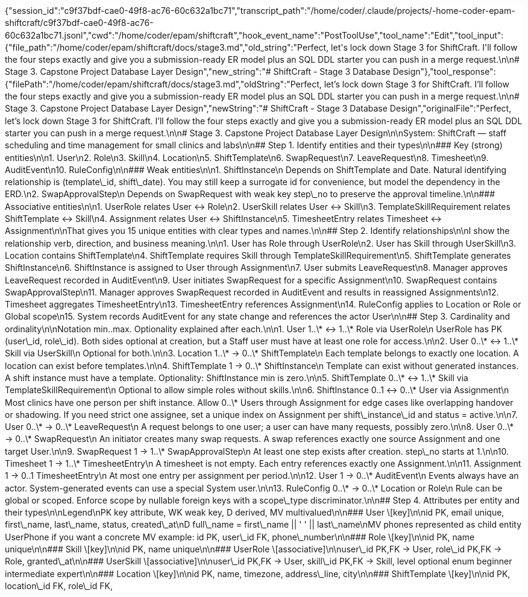 {"session_id":"c9f37bdf-cae0-49f8-ac76-60c632a1bc71","transcript_path":"/home/coder/.claude/projects/-home-coder-epam-shiftcraft/c9f37bdf-cae0-49f8-ac76-60c632a1bc71.jsonl","cwd":"/home/coder/epam/shiftcraft","hook_event_name":"PostToolUse","tool_name":"Edit","tool_input":{"file_path":"/home/coder/epam/shiftcraft/docs/stage3.md","old_string":"Perfect, let's lock down Stage 3 for ShiftCraft. I'll follow the four steps exactly and give you a submission-ready ER model plus an SQL DDL starter you can push in a merge request.\n\n# Stage 3. Capstone Project Database Layer Design","new_string":"# ShiftCraft - Stage 3 Database Design"},"tool_response":{"filePath":"/home/coder/epam/shiftcraft/docs/stage3.md","oldString":"Perfect, let’s lock down Stage 3 for ShiftCraft. I’ll follow the four steps exactly and give you a submission-ready ER model plus an SQL DDL starter you can push in a merge request.\n\n# Stage 3. Capstone Project Database Layer Design","newString":"# ShiftCraft - Stage 3 Database Design","originalFile":"Perfect, let’s lock down Stage 3 for ShiftCraft. I’ll follow the four steps exactly and give you a submission-ready ER model plus an SQL DDL starter you can push in a merge request.\n\n# Stage 3. Capstone Project Database Layer Design\n\nSystem: ShiftCraft — staff scheduling and time management for small clinics and labs\n\n## Step 1. Identify entities and their types\n\n### Key (strong) entities\n\n1. User\n2. Role\n3. Skill\n4. Location\n5. ShiftTemplate\n6. SwapRequest\n7. LeaveRequest\n8. Timesheet\n9. AuditEvent\n10. RuleConfig\n\n### Weak entities\n\n1. ShiftInstance\n   Depends on ShiftTemplate and Date. Natural identifying relationship is (template\\_id, shift\\_date). You may still keep a surrogate id for convenience, but model the dependency in the ERD.\n2. SwapApprovalStep\n   Depends on SwapRequest with weak key step\\_no to preserve the approval timeline.\n\n### Associative entities\n\n1. UserRole relates User ↔ Role\n2. UserSkill relates User ↔ Skill\n3. TemplateSkillRequirement relates ShiftTemplate ↔ Skill\n4. Assignment relates User ↔ ShiftInstance\n5. TimesheetEntry relates Timesheet ↔ Assignment\n\nThat gives you 15 unique entities with clear types and names.\n\n## Step 2. Identify relationships\n\nI show the relationship verb, direction, and business meaning.\n\n1. User has Role through UserRole\n2. User has Skill through UserSkill\n3. Location contains ShiftTemplate\n4. ShiftTemplate requires Skill through TemplateSkillRequirement\n5. ShiftTemplate generates ShiftInstance\n6. ShiftInstance is assigned to User through Assignment\n7. User submits LeaveRequest\n8. Manager approves LeaveRequest recorded in AuditEvent\n9. User initiates SwapRequest for a specific Assignment\n10. SwapRequest contains SwapApprovalStep\n11. Manager approves SwapRequest recorded in AuditEvent and results in reassigned Assignments\n12. Timesheet aggregates TimesheetEntry\n13. TimesheetEntry references Assignment\n14. RuleConfig applies to Location or Role or Global scope\n15. System records AuditEvent for any state change and references the actor User\n\n## Step 3. Cardinality and ordinality\n\nNotation min..max. Optionality explained after each.\n\n1. User 1..\\* ↔ 1..\\* Role via UserRole\n   UserRole has PK (user\\_id, role\\_id). Both sides optional at creation, but a Staff user must have at least one role for access.\n\n2. User 0..\\* ↔ 1..\\* Skill via UserSkill\n   Optional for both.\n\n3. Location 1..\\* → 0..\\* ShiftTemplate\n   Each template belongs to exactly one location. A location can exist before templates.\n\n4. ShiftTemplate 1 → 0..\\* ShiftInstance\n   Template can exist without generated instances. A shift instance must have a template. Optionality: ShiftInstance min is zero.\n\n5. ShiftTemplate 0..\\* ↔ 1..\\* Skill via TemplateSkillRequirement\n   Optional to allow simple roles without skills.\n\n6. ShiftInstance 0..1 ↔ 0..\\* User via Assignment\n   Most clinics have one person per shift instance. Allow 0..\\* Users through Assignment for edge cases like overlapping handover or shadowing. If you need strict one assignee, set a unique index on Assignment per shift\\_instance\\_id and status = active.\n\n7. User 0..\\* → 0..\\* LeaveRequest\n   A request belongs to one user; a user can have many requests, possibly zero.\n\n8. User 0..\\* → 0..\\* SwapRequest\n   An initiator creates many swap requests. A swap references exactly one source Assignment and one target User.\n\n9. SwapRequest 1 → 1..\\* SwapApprovalStep\n   At least one step exists after creation. step\\_no starts at 1.\n\n10. Timesheet 1 → 1..\\* TimesheetEntry\n    A timesheet is not empty. Each entry references exactly one Assignment.\n\n11. Assignment 1 → 0..1 TimesheetEntry\n    At most one entry per assignment per period.\n\n12. User 1 → 0..\\* AuditEvent\n    Events always have an actor. System-generated events can use a special System user.\n\n13. RuleConfig 0..\\* → 0..\\* Location or Role\n    Rule can be global or scoped. Enforce scope by nullable foreign keys with a scope\\_type discriminator.\n\n## Step 4. Attributes per entity and their types\n\nLegend\nPK key attribute, WK weak key, D derived, MV multivalued\n\n### User \\[key]\n\nid PK, email unique, first\\_name, last\\_name, status, created\\_at\nD full\\_name = first\\_name || ' ' || last\\_name\nMV phones represented as child entity UserPhone if you want a concrete MV example: id PK, user\\_id FK, phone\\_number\n\n### Role \\[key]\n\nid PK, name unique\n\n### Skill \\[key]\n\nid PK, name unique\n\n### UserRole \\[associative]\n\nuser\\_id PK,FK → User, role\\_id PK,FK → Role, granted\\_at\n\n### UserSkill \\[associative]\n\nuser\\_id PK,FK → User, skill\\_id PK,FK → Skill, level optional enum beginner intermediate expert\n\n### Location \\[key]\n\nid PK, name, timezone, address\\_line, city\n\n### ShiftTemplate \\[key]\n\nid PK, location\\_id FK, role\\_id FK,